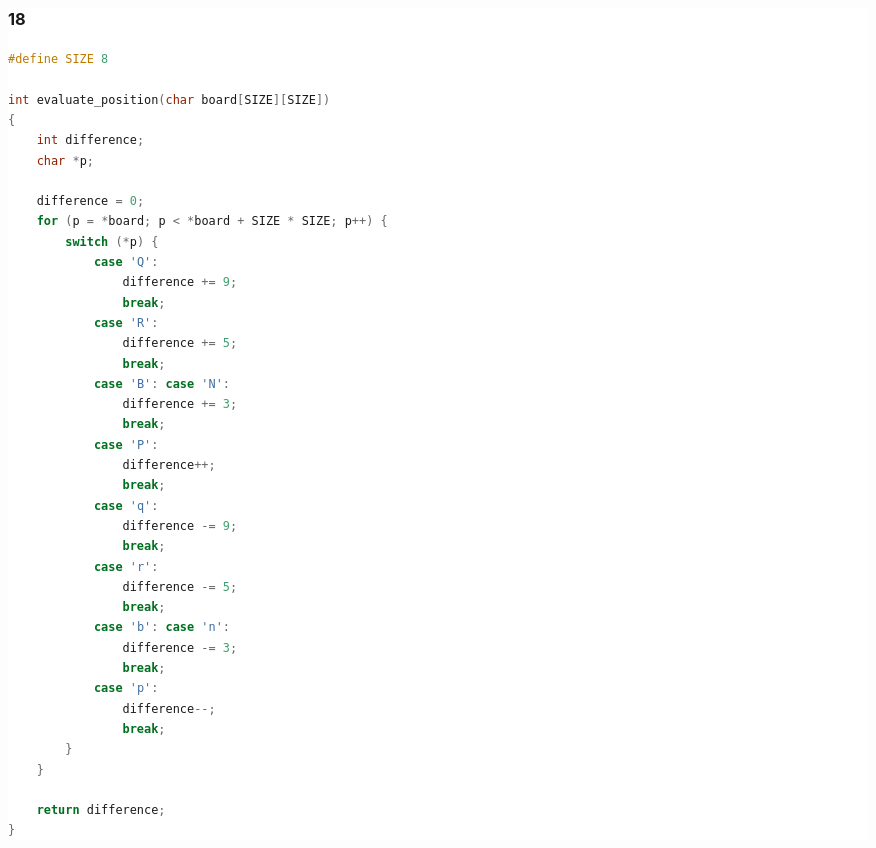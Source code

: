 ### 18

```c
#define SIZE 8

int evaluate_position(char board[SIZE][SIZE])
{
    int difference;
    char *p;

    difference = 0;
    for (p = *board; p < *board + SIZE * SIZE; p++) {
        switch (*p) {
            case 'Q':
                difference += 9;
                break;
            case 'R':
                difference += 5;
                break;
            case 'B': case 'N':
                difference += 3;
                break;
            case 'P':
                difference++;
                break;
            case 'q':
                difference -= 9;
                break;
            case 'r':
                difference -= 5;
                break;
            case 'b': case 'n':
                difference -= 3;
                break;
            case 'p':
                difference--;
                break;
        }
    }

    return difference;
}
```

